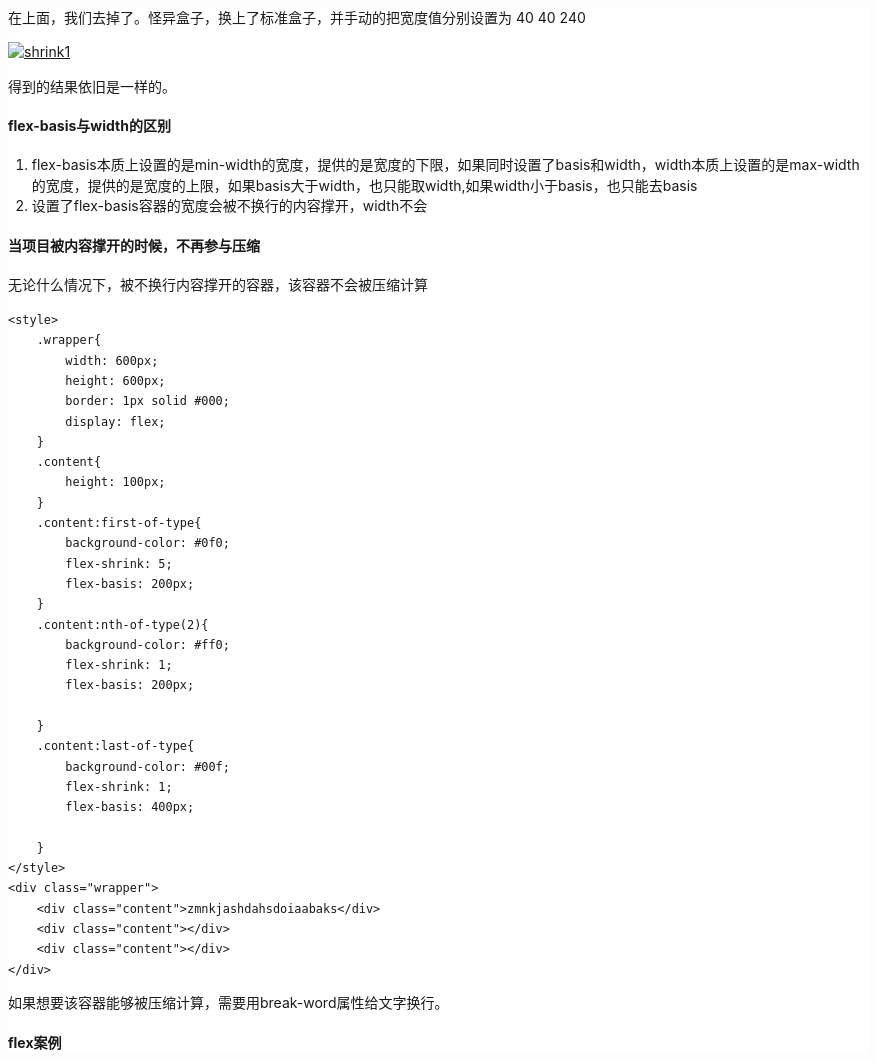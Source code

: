 在上面，我们去掉了。怪异盒子，换上了标准盒子，并手动的把宽度值分别设置为 40 40 240

[![shrink1]()](https://github.com/huangshaomo/note2/blob/master/CSS3.md)

得到的结果依旧是一样的。

#### flex-basis与width的区别

1. flex-basis本质上设置的是min-width的宽度，提供的是宽度的下限，如果同时设置了basis和width，width本质上设置的是max-width的宽度，提供的是宽度的上限，如果basis大于width，也只能取width,如果width小于basis，也只能去basis
2. 设置了flex-basis容器的宽度会被不换行的内容撑开，width不会

#### 当项目被内容撑开的时候，不再参与压缩

无论什么情况下，被不换行内容撑开的容器，该容器不会被压缩计算

```
<style>
    .wrapper{
        width: 600px;
        height: 600px;
        border: 1px solid #000;
        display: flex;
    }
    .content{
        height: 100px;
    }
    .content:first-of-type{
        background-color: #0f0;
        flex-shrink: 5;
        flex-basis: 200px;
    }
    .content:nth-of-type(2){
        background-color: #ff0;
        flex-shrink: 1;
        flex-basis: 200px;

    }
    .content:last-of-type{
        background-color: #00f;
        flex-shrink: 1;
        flex-basis: 400px;

    }
</style>    
<div class="wrapper">
    <div class="content">zmnkjashdahsdoiaabaks</div>
    <div class="content"></div>
    <div class="content"></div>
</div>
```

如果想要该容器能够被压缩计算，需要用break-word属性给文字换行。

#### flex案例
